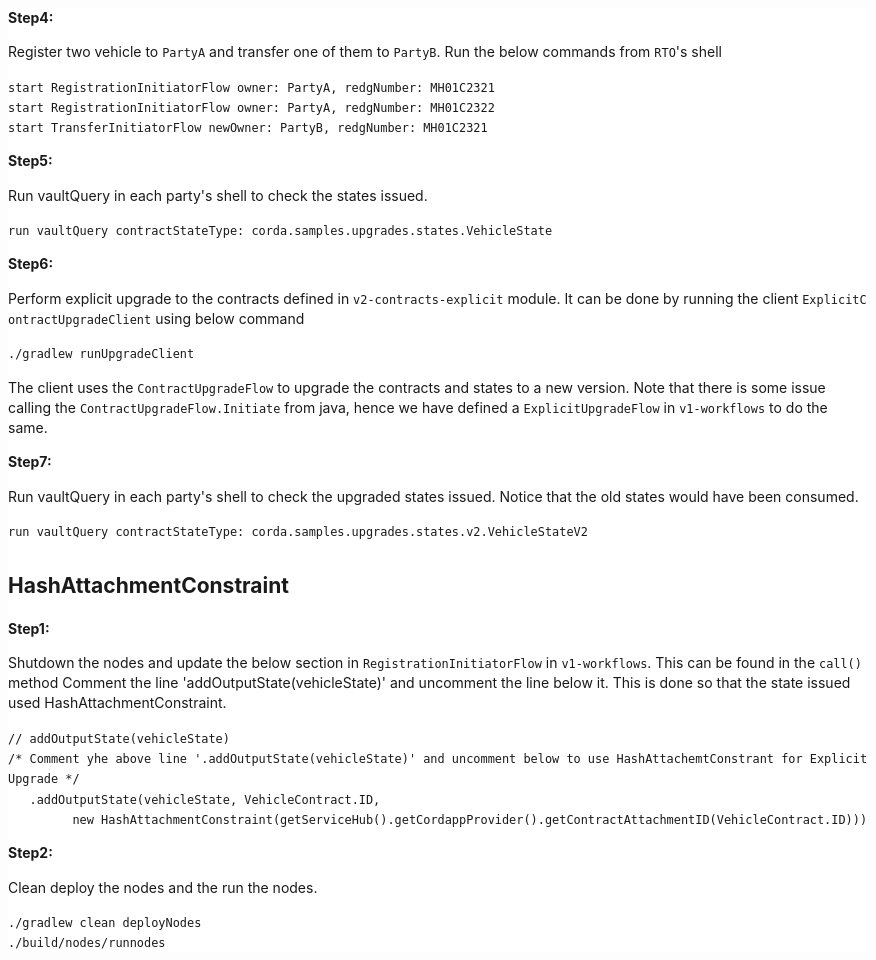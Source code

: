 **Step4:** 
    
Register two vehicle to `PartyA` and transfer one of them to `PartyB`. Run the below commands from `RTO`'s shell

    start RegistrationInitiatorFlow owner: PartyA, redgNumber: MH01C2321
    start RegistrationInitiatorFlow owner: PartyA, redgNumber: MH01C2322
    start TransferInitiatorFlow newOwner: PartyB, redgNumber: MH01C2321
    

**Step5:**

Run vaultQuery in each party's shell to check the states issued.

    run vaultQuery contractStateType: corda.samples.upgrades.states.VehicleState
    
**Step6:**  

Perform explicit upgrade to the contracts defined in `v2-contracts-explicit` module. It can be done by running the client `ExplicitContractUpgradeClient` 
using below command

    ./gradlew runUpgradeClient
    
The client uses the `ContractUpgradeFlow` to upgrade the contracts and states to a new version. Note that there is some issue calling the 
`ContractUpgradeFlow.Initiate` from java, hence we have defined a `ExplicitUpgradeFlow` in `v1-workflows` to do the same.

**Step7:**

Run vaultQuery in each party's shell to check the upgraded states issued. Notice that the old states would have been consumed.

    run vaultQuery contractStateType: corda.samples.upgrades.states.v2.VehicleStateV2    


## HashAttachmentConstraint

**Step1:** 

Shutdown the nodes and update the below section in `RegistrationInitiatorFlow` in `v1-workflows`. This can be found in the `call()` method
Comment the line 'addOutputState(vehicleState)' and uncomment the line below it. This is done so that the state issued used HashAttachmentConstraint.

    // addOutputState(vehicleState)
    /* Comment yhe above line '.addOutputState(vehicleState)' and uncomment below to use HashAttachemtConstrant for Explicit Upgrade */
       .addOutputState(vehicleState, VehicleContract.ID,
             new HashAttachmentConstraint(getServiceHub().getCordappProvider().getContractAttachmentID(VehicleContract.ID)))

**Step2:** 

Clean deploy the nodes and the run the nodes.

    ./gradlew clean deployNodes
    ./build/nodes/runnodes
    
